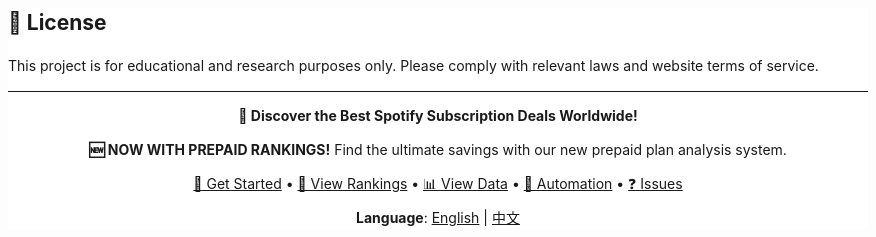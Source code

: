 ## 📄 License

This project is for educational and research purposes only. Please comply with relevant laws and website terms of service.

---

<div align="center">

**🎵 Discover the Best Spotify Subscription Deals Worldwide!**

**🆕 NOW WITH PREPAID RANKINGS!** Find the ultimate savings with our new prepaid plan analysis system.

[🚀 Get Started](#-quick-start) • [🎯 View Rankings](#-data-examples) • [📊 View Data](#-data-output) • [🤖 Automation](#-automation-workflow) • [❓ Issues](https://github.com/SzeMeng76/spotify-prices/issues)

**Language**: [English](README.md) | [中文](README_zh.md)

</div>
